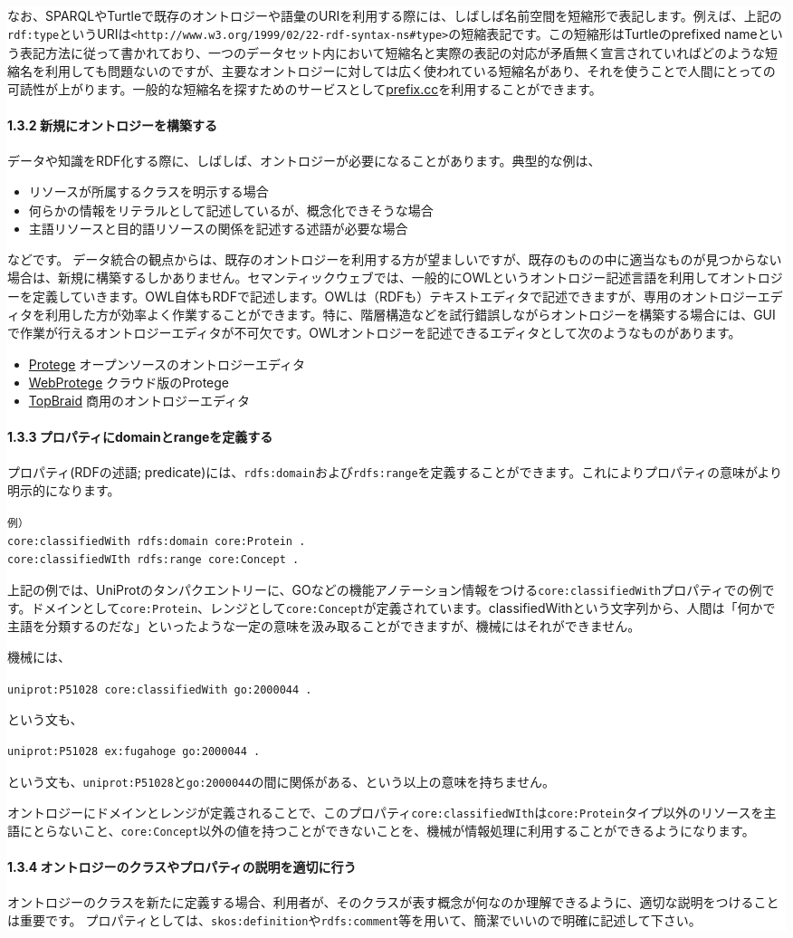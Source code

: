 なお、SPARQLやTurtleで既存のオントロジーや語彙のURIを利用する際には、しばしば名前空間を短縮形で表記します。例えば、上記の`rdf:type`というURIは`<http://www.w3.org/1999/02/22-rdf-syntax-ns#type>`の短縮表記です。この短縮形はTurtleのprefixed nameという表記方法に従って書かれており、一つのデータセット内において短縮名と実際の表記の対応が矛盾無く宣言されていればどのような短縮名を利用しても問題ないのですが、主要なオントロジーに対しては広く使われている短縮名があり、それを使うことで人間にとっての可読性が上がります。一般的な短縮名を探すためのサービスとして[prefix.cc](http://prefix.cc/)を利用することができます。

#### 1.3.2 新規にオントロジーを構築する

データや知識をRDF化する際に、しばしば、オントロジーが必要になることがあります。典型的な例は、

-   リソースが所属するクラスを明示する場合
-   何らかの情報をリテラルとして記述しているが、概念化できそうな場合
-   主語リソースと目的語リソースの関係を記述する述語が必要な場合

などです。
データ統合の観点からは、既存のオントロジーを利用する方が望ましいですが、既存のものの中に適当なものが見つからない場合は、新規に構築するしかありません。セマンティックウェブでは、一般的にOWLというオントロジー記述言語を利用してオントロジーを定義していきます。OWL自体もRDFで記述します。OWLは（RDFも）テキストエディタで記述できますが、専用のオントロジーエディタを利用した方が効率よく作業することができます。特に、階層構造などを試行錯誤しながらオントロジーを構築する場合には、GUIで作業が行えるオントロジーエディタが不可欠です。OWLオントロジーを記述できるエディタとして次のようなものがあります。

-   [Protege](http://protege.stanford.edu/)
    オープンソースのオントロジーエディタ
-   [WebProtege](http://webprotege.stanford.edu/) クラウド版のProtege
-   [TopBraid](http://www.topquadrant.com/tools/modeling-topbraid-composer-standard-edition/)
    商用のオントロジーエディタ

#### 1.3.3 プロパティにdomainとrangeを定義する

プロパティ(RDFの述語; predicate)には、`rdfs:domain`および`rdfs:range`を定義することができます。これによりプロパティの意味がより明示的になります。

```
例）  
core:classifiedWith rdfs:domain core:Protein .  
core:classifiedWIth rdfs:range core:Concept .  
```

上記の例では、UniProtのタンパクエントリーに、GOなどの機能アノテーション情報をつける`core:classifiedWith`プロパティでの例です。ドメインとして`core:Protein`、レンジとして`core:Concept`が定義されています。classifiedWithという文字列から、人間は「何かで主語を分類するのだな」といったような一定の意味を汲み取ることができますが、機械にはそれができません。

機械には、

```
uniprot:P51028 core:classifiedWith go:2000044 .   
```

という文も、

```
uniprot:P51028 ex:fugahoge go:2000044 .  
```

という文も、`uniprot:P51028`と`go:2000044`の間に関係がある、という以上の意味を持ちません。

オントロジーにドメインとレンジが定義されることで、このプロパティ`core:classifiedWIth`は`core:Protein`タイプ以外のリソースを主語にとらないこと、`core:Concept`以外の値を持つことができないことを、機械が情報処理に利用することができるようになります。

#### 1.3.4 オントロジーのクラスやプロパティの説明を適切に行う

オントロジーのクラスを新たに定義する場合、利用者が、そのクラスが表す概念が何なのか理解できるように、適切な説明をつけることは重要です。
プロパティとしては、`skos:definition`や`rdfs:comment`等を用いて、簡潔でいいので明確に記述して下さい。
